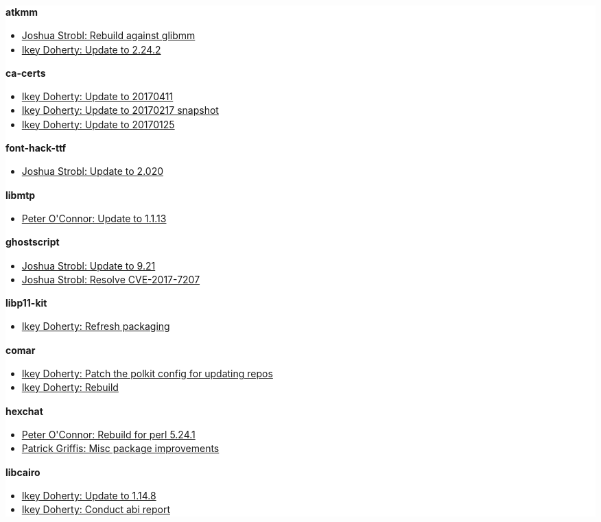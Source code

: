
**atkmm**

  - [Joshua Strobl: Rebuild against glibmm](https://git.solus-project.com/packages/atkmm/commit/?id=a6d95e6)
  - [Ikey Doherty: Update to 2.24.2](https://git.solus-project.com/packages/atkmm/commit/?id=a96b3ac)


**ca-certs**

  - [Ikey Doherty: Update to 20170411](https://git.solus-project.com/packages/ca-certs/commit/?id=8bf356e)
  - [Ikey Doherty: Update to 20170217 snapshot](https://git.solus-project.com/packages/ca-certs/commit/?id=89a4c99)
  - [Ikey Doherty: Update to 20170125](https://git.solus-project.com/packages/ca-certs/commit/?id=58b8771)


**font-hack-ttf**

  - [Joshua Strobl: Update to 2.020](https://git.solus-project.com/packages/font-hack-ttf/commit/?id=fbbd7a5)


**libmtp**

  - [Peter O'Connor: Update to 1.1.13](https://git.solus-project.com/packages/libmtp/commit/?id=e769860)


**ghostscript**

  - [Joshua Strobl: Update to 9.21](https://git.solus-project.com/packages/ghostscript/commit/?id=77504e4)
  - [Joshua Strobl: Resolve CVE-2017-7207](https://git.solus-project.com/packages/ghostscript/commit/?id=6c262c9)


**libp11-kit**

  - [Ikey Doherty: Refresh packaging](https://git.solus-project.com/packages/libp11-kit/commit/?id=a9e1e96)


**comar**

  - [Ikey Doherty: Patch the polkit config for updating repos](https://git.solus-project.com/packages/comar/commit/?id=c3731d0)
  - [Ikey Doherty: Rebuild](https://git.solus-project.com/packages/comar/commit/?id=db65e9b)


**hexchat**

  - [Peter O'Connor: Rebuild for perl 5.24.1](https://git.solus-project.com/packages/hexchat/commit/?id=aef259f)
  - [Patrick Griffis: Misc package improvements](https://git.solus-project.com/packages/hexchat/commit/?id=73b9d43)


**libcairo**

  - [Ikey Doherty: Update to 1.14.8](https://git.solus-project.com/packages/libcairo/commit/?id=69715ce)
  - [Ikey Doherty: Conduct abi report](https://git.solus-project.com/packages/libcairo/commit/?id=d78f5b7)
